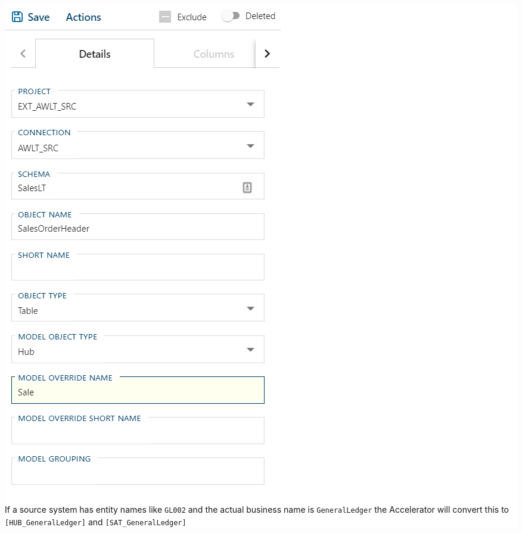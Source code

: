 ![Change Model Override Name](../metadata-editors/images/bimlflex-app-accelerator-actions-modeloverridename.png "Change Model Override Name")

If a source system has entity names like `GL002` and the actual business name is `GeneralLedger` the Accelerator will convert this to `[HUB_GeneralLedger]` and `[SAT_GeneralLedger]`


[//]: # (TODO: Link to UPDATED Source To Staging document)
[//]: # (TODO: New Image for UPDATED BimlFlex workflow)